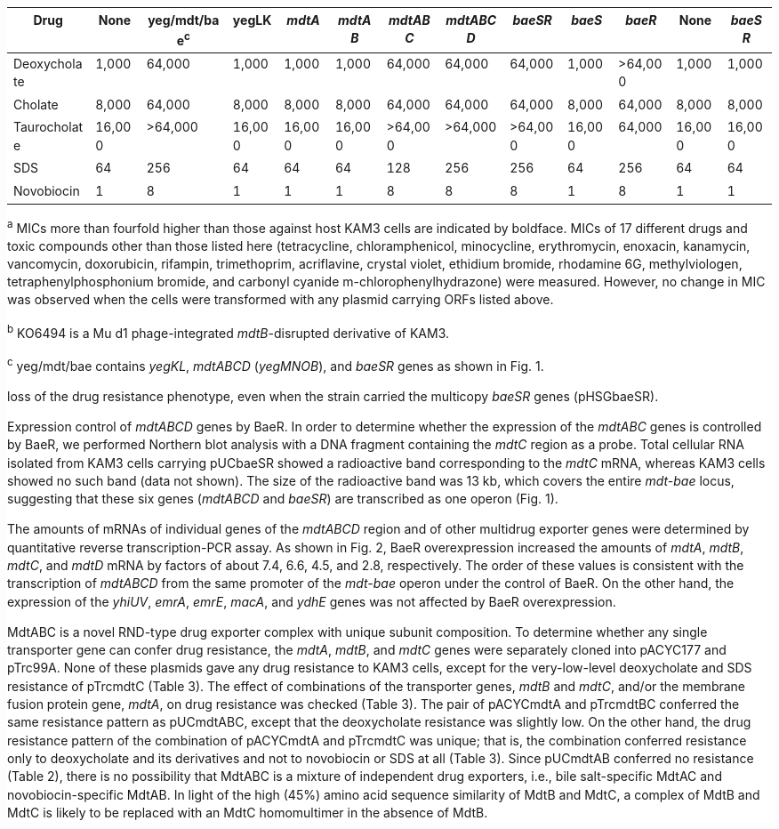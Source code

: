 | Drug                | None     | yeg/mdt/bae<sup>c</sup> | yegLK   | *mdtA*    | *mdtAB*   | *mdtABC*  | *mdtABCD* | *baeSR*   | *baeS*    | *baeR*    | None      | *baeSR*    |
|---------------------|----------|-------------------------|---------|-----------|-----------|-----------|-----------|-----------|-----------|-----------|------------|------------|
| Deoxycholate        | 1,000    | 64,000                 | 1,000   | 1,000     | 1,000     | 64,000    | 64,000    | 64,000    | 1,000     | >64,000   | 1,000      | 1,000      |
| Cholate             | 8,000    | 64,000                 | 8,000   | 8,000     | 8,000     | 64,000    | 64,000    | 64,000    | 8,000     | 64,000    | 8,000      | 8,000      |
| Taurocholate        | 16,000   | >64,000                | 16,000  | 16,000    | 16,000    | >64,000   | >64,000   | >64,000   | 16,000    | 64,000    | 16,000     | 16,000     |
| SDS                 | 64       | 256                    | 64      | 64        | 64        | 128       | 256       | 256       | 64        | 256       | 64         | 64         |
| Novobiocin          | 1        | 8                      | 1       | 1         | 1         | 8         | 8         | 8         | 1         | 8         | 1          | 1          |

<sup>a</sup> MICs more than fourfold higher than those against host KAM3 cells are indicated by boldface. MICs of 17 different drugs and toxic compounds other than those listed here (tetracycline, chloramphenicol, minocycline, erythromycin, enoxacin, kanamycin, vancomycin, doxorubicin, rifampin, trimethoprim, acriflavine, crystal violet, ethidium bromide, rhodamine 6G, methylviologen, tetraphenylphosphonium bromide, and carbonyl cyanide m-chlorophenylhydrazone) were measured. However, no change in MIC was observed when the cells were transformed with any plasmid carrying ORFs listed above.

<sup>b</sup> KO6494 is a Mu d1 phage-integrated *mdtB*-disrupted derivative of KAM3.

<sup>c</sup> yeg/mdt/bae contains *yegKL*, *mdtABCD* (*yegMNOB*), and *baeSR* genes as shown in Fig. 1.

loss of the drug resistance phenotype, even when the strain carried the multicopy *baeSR* genes (pHSGbaeSR).

Expression control of *mdtABCD* genes by BaeR. In order to determine whether the expression of the *mdtABC* genes is controlled by BaeR, we performed Northern blot analysis with a DNA fragment containing the *mdtC* region as a probe. Total cellular RNA isolated from KAM3 cells carrying pUCbaeSR showed a radioactive band corresponding to the *mdtC* mRNA, whereas KAM3 cells showed no such band (data not shown). The size of the radioactive band was 13 kb, which covers the entire *mdt-bae* locus, suggesting that these six genes (*mdtABCD* and *baeSR*) are transcribed as one operon (Fig. 1).

The amounts of mRNAs of individual genes of the *mdtABCD* region and of other multidrug exporter genes were determined by quantitative reverse transcription-PCR assay. As shown in Fig. 2, BaeR overexpression increased the amounts of *mdtA*, *mdtB*, *mdtC*, and *mdtD* mRNA by factors of about 7.4, 6.6, 4.5, and 2.8, respectively. The order of these values is consistent with the transcription of *mdtABCD* from the same promoter of the *mdt-bae* operon under the control of BaeR. On the other hand, the expression of the *yhiUV*, *emrA*, *emrE*, *macA*, and *ydhE* genes was not affected by BaeR overexpression.

MdtABC is a novel RND-type drug exporter complex with unique subunit composition. To determine whether any single transporter gene can confer drug resistance, the *mdtA*, *mdtB*, and *mdtC* genes were separately cloned into pACYC177 and pTrc99A. None of these plasmids gave any drug resistance to KAM3 cells, except for the very-low-level deoxycholate and SDS resistance of pTrcmdtC (Table 3). The effect of combinations of the transporter genes, *mdtB* and *mdtC*, and/or the membrane fusion protein gene, *mdtA*, on drug resistance was checked (Table 3). The pair of pACYCmdtA and pTrcmdtBC conferred the same resistance pattern as pUCmdtABC, except that the deoxycholate resistance was slightly low. On the other hand, the drug resistance pattern of the combination of pACYCmdtA and pTrcmdtC was unique; that is, the combination conferred resistance only to deoxycholate and its derivatives and not to novobiocin or SDS at all (Table 3). Since pUCmdtAB conferred no resistance (Table 2), there is no possibility that MdtABC is a mixture of independent drug exporters, i.e., bile salt-specific MdtAC and novobiocin-specific MdtAB. In light of the high (45%) amino acid sequence similarity of MdtB and MdtC, a complex of MdtB and MdtC is likely to be replaced with an MdtC homomultimer in the absence of MdtB.
